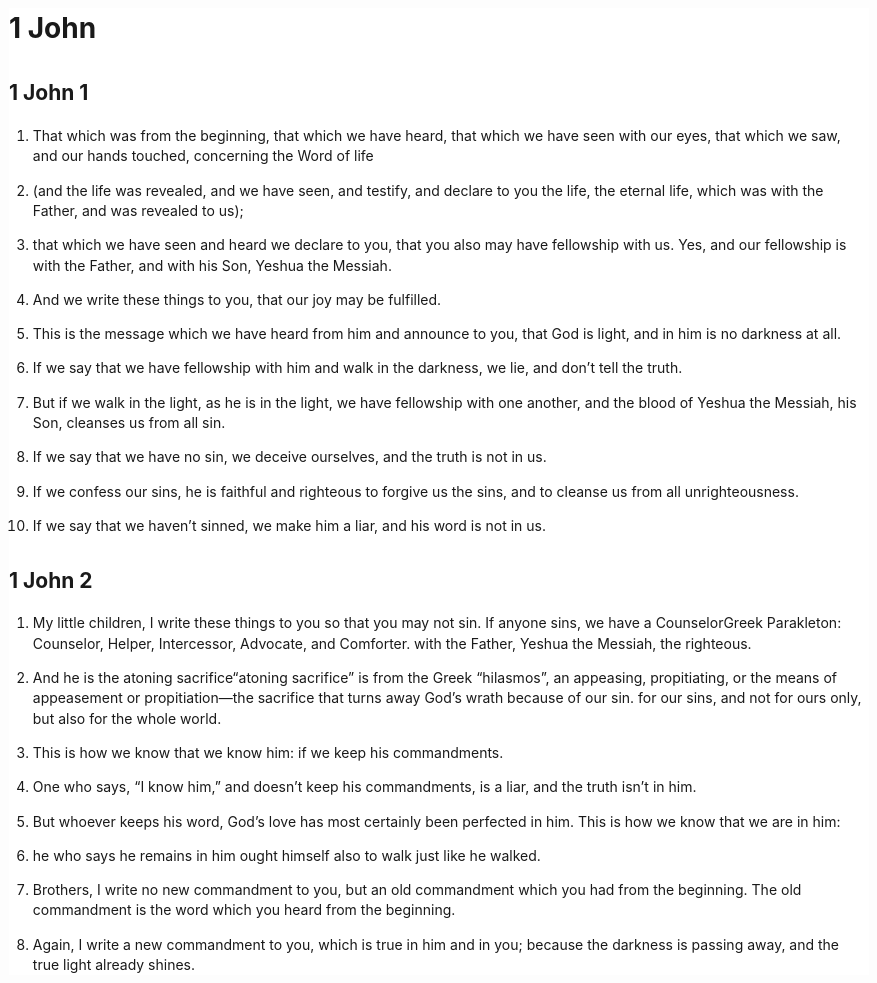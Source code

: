 # 1 John

## 1 John 1

1. That which was from the beginning, that which we have heard, that which we have seen with our eyes, that which we saw, and our hands touched, concerning the Word of life

2. (and the life was revealed, and we have seen, and testify, and declare to you the life, the eternal life, which was with the Father, and was revealed to us);

3. that which we have seen and heard we declare to you, that you also may have fellowship with us. Yes, and our fellowship is with the Father, and with his Son, Yeshua the Messiah.

4. And we write these things to you, that our joy may be fulfilled.  

5.   This is the message which we have heard from him and announce to you, that God is light, and in him is no darkness at all.

6. If we say that we have fellowship with him and walk in the darkness, we lie, and don’t tell the truth.

7. But if we walk in the light, as he is in the light, we have fellowship with one another, and the blood of Yeshua the Messiah, his Son, cleanses us from all sin.

8. If we say that we have no sin, we deceive ourselves, and the truth is not in us.

9. If we confess our sins, he is faithful and righteous to forgive us the sins, and to cleanse us from all unrighteousness.

10. If we say that we haven’t sinned, we make him a liar, and his word is not in us.   

## 1 John 2

1. My little children, I write these things to you so that you may not sin. If anyone sins, we have a CounselorGreek Parakleton: Counselor, Helper, Intercessor, Advocate, and Comforter. with the Father, Yeshua the Messiah, the righteous.

2. And he is the atoning sacrifice“atoning sacrifice” is from the Greek “hilasmos”, an appeasing, propitiating, or the means of appeasement or propitiation—the sacrifice that turns away God’s wrath because of our sin. for our sins, and not for ours only, but also for the whole world.

3. This is how we know that we know him: if we keep his commandments.

4. One who says, “I know him,” and doesn’t keep his commandments, is a liar, and the truth isn’t in him.

5. But whoever keeps his word, God’s love has most certainly been perfected in him. This is how we know that we are in him:

6. he who says he remains in him ought himself also to walk just like he walked.  

7.   Brothers, I write no new commandment to you, but an old commandment which you had from the beginning. The old commandment is the word which you heard from the beginning.

8. Again, I write a new commandment to you, which is true in him and in you; because the darkness is passing away, and the true light already shines.
